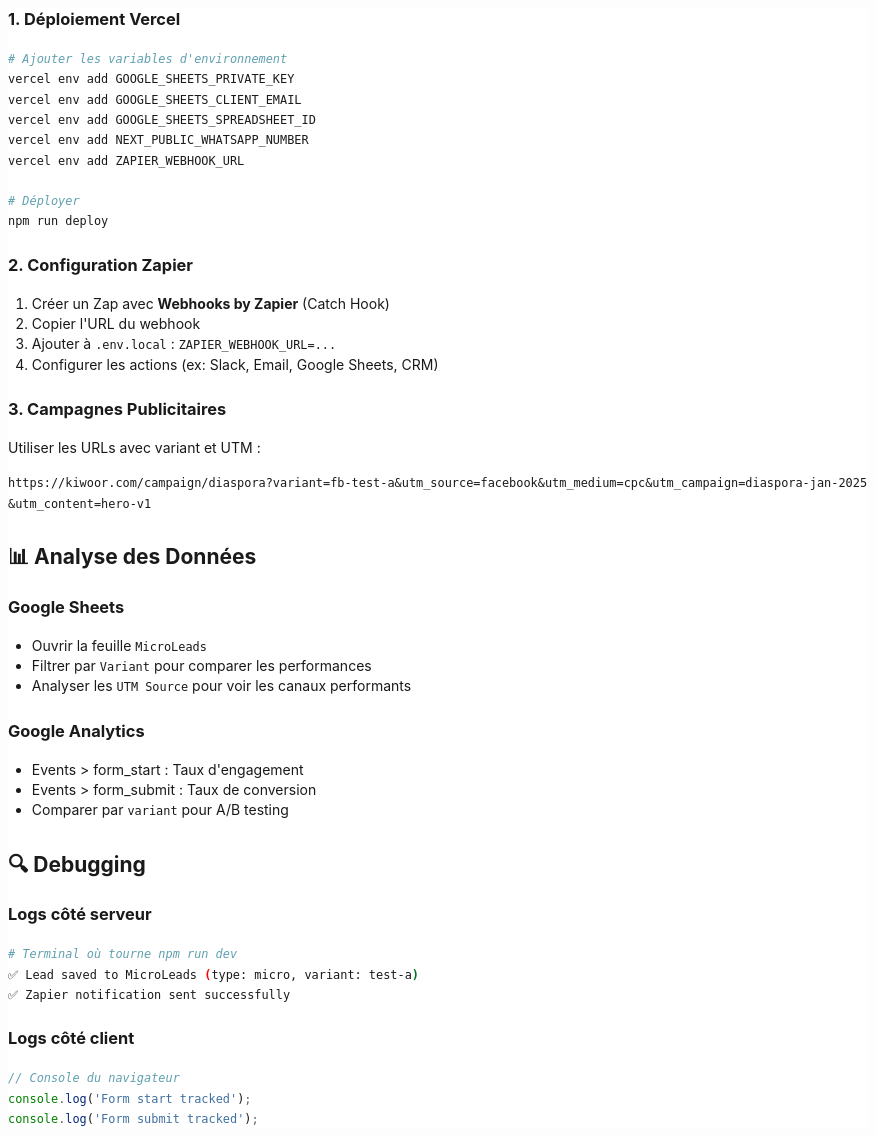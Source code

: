 ### 1. Déploiement Vercel
```bash
# Ajouter les variables d'environnement
vercel env add GOOGLE_SHEETS_PRIVATE_KEY
vercel env add GOOGLE_SHEETS_CLIENT_EMAIL
vercel env add GOOGLE_SHEETS_SPREADSHEET_ID
vercel env add NEXT_PUBLIC_WHATSAPP_NUMBER
vercel env add ZAPIER_WEBHOOK_URL

# Déployer
npm run deploy
```

### 2. Configuration Zapier
1. Créer un Zap avec **Webhooks by Zapier** (Catch Hook)
2. Copier l'URL du webhook
3. Ajouter à `.env.local` : `ZAPIER_WEBHOOK_URL=...`
4. Configurer les actions (ex: Slack, Email, Google Sheets, CRM)

### 3. Campagnes Publicitaires
Utiliser les URLs avec variant et UTM :
```
https://kiwoor.com/campaign/diaspora?variant=fb-test-a&utm_source=facebook&utm_medium=cpc&utm_campaign=diaspora-jan-2025&utm_content=hero-v1
```

## 📊 Analyse des Données

### Google Sheets
- Ouvrir la feuille `MicroLeads`
- Filtrer par `Variant` pour comparer les performances
- Analyser les `UTM Source` pour voir les canaux performants

### Google Analytics
- Events > form_start : Taux d'engagement
- Events > form_submit : Taux de conversion
- Comparer par `variant` pour A/B testing

## 🔍 Debugging

### Logs côté serveur
```bash
# Terminal où tourne npm run dev
✅ Lead saved to MicroLeads (type: micro, variant: test-a)
✅ Zapier notification sent successfully
```

### Logs côté client
```javascript
// Console du navigateur
console.log('Form start tracked');
console.log('Form submit tracked');
```
